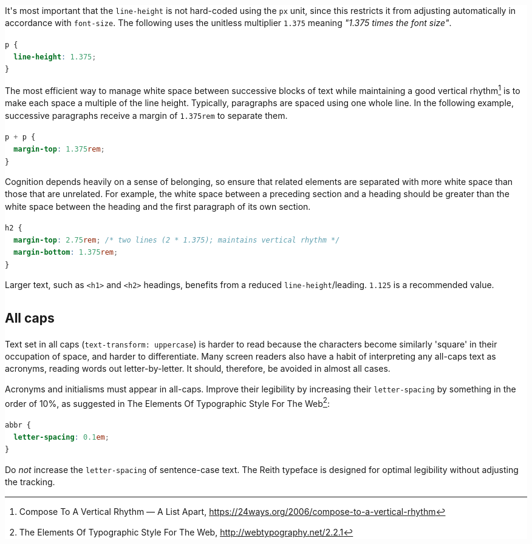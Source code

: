 It's most important that the `line-height` is not hard-coded using the `px` unit, since this restricts it from adjusting automatically in accordance with `font-size`. The following uses the unitless multiplier `1.375` meaning _"1.375 times the font size"_.

```css
p {
  line-height: 1.375;
}
```


The most efficient way to manage white space between successive blocks of text while maintaining a good vertical rhythm[^6] is to make each space a multiple of the line height. Typically, paragraphs are spaced using one whole line. In the following example, successive paragraphs receive a margin of `1.375rem` to separate them.

```css
p + p {
  margin-top: 1.375rem;
}
```

Cognition depends heavily on a sense of belonging, so ensure that related elements are separated with more white space than those that are unrelated. For example, the white space between a preceding section and a heading should be greater than the white space between the heading and the first paragraph of its own section.

```css
h2 {
  margin-top: 2.75rem; /* two lines (2 * 1.375); maintains vertical rhythm */
  margin-bottom: 1.375rem;
}
```

Larger text, such as `<h1>` and `<h2>` headings, benefits from a reduced `line-height`/leading. `1.125` is a recommended value.

## All caps

Text set in all caps (`text-transform: uppercase`) is harder to read because the characters become similarly 'square' in their occupation of space, and harder to differentiate. Many screen readers also have a habit of interpreting any all-caps text as acronyms, reading words out letter-by-letter. It should, therefore, be avoided in almost all cases.

Acronyms and initialisms must appear in all-caps. Improve their legibility by increasing their `letter-spacing` by something in the order of 10%, as suggested in The Elements Of Typographic Style For The Web[^5]:

```css
abbr {
  letter-spacing: 0.1em;
}
```

Do _not_ increase the `letter-spacing` of sentence-case text. The Reith typeface is designed for optimal legibility without adjusting the tracking.


[^1]: Introducing Reith: The new face of the BBC — BBC GEL, <http://www.bbc.co.uk/gel/articles/introducing-bbc-reith>
[^2]: Pixels Verus Ems: Users Do Change Font Size — Evan Minto,  <https://medium.com/@vamptvo/pixels-vs-ems-users-do-change-font-size-5cfb20831773>
[^3]: Don't Disable Zoom — Adrian Roselli, <http://adrianroselli.com/2015/10/dont-disable-zoom.html>
[^4]: WCAG2.1 1.4.8 Visual Presentation, <https://www.w3.org/TR/WCAG21/#visual-presentation>
[^5]: The Elements Of Typographic Style For The Web, <http://webtypography.net/2.2.1>
[^6]: Compose To A Vertical Rhythm — A List Apart, <https://24ways.org/2006/compose-to-a-vertical-rhythm>
[^7]: WCAG2.1 1.4.1 Use Of Color, <https://www.w3.org/TR/WCAG21/#use-of-color>
[^8]: WCAG2.1 1.4.3 Contrast (Minimum), <https://www.w3.org/TR/WCAG21/#contrast-minimum>
[^9]: Accessible Emoji — Léonie Watson, <https://tink.uk/accessible-emoji/>
[^10]: The Accessibility Tree — Google Developers, <https://developers.google.com/web/fundamentals/accessibility/semantics-builtin/the-accessibility-tree>